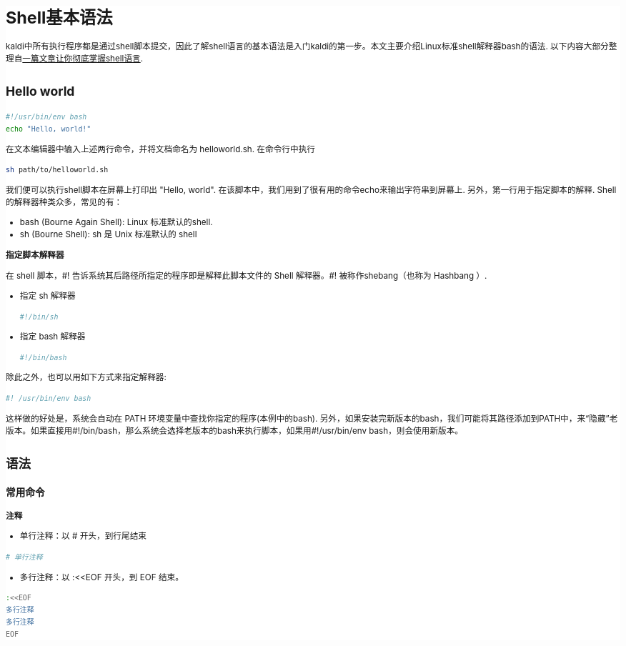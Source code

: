 <small>

# Shell基本语法

kaldi中所有执行程序都是通过shell脚本提交，因此了解shell语言的基本语法是入门kaldi的第一步。本文主要介绍Linux标准shell解释器bash的语法. 以下内容大部分整理自[一篇文章让你彻底掌握shell语言](https://www.cnblogs.com/jingmoxukong/p/7867397.html).

## Hello world
```bash
#!/usr/bin/env bash
echo "Hello, world!"
```
在文本编辑器中输入上述两行命令，并将文档命名为 helloworld.sh. 在命令行中执行
```bash
sh path/to/helloworld.sh
```
我们便可以执行shell脚本在屏幕上打印出 "Hello, world". 在该脚本中，我们用到了很有用的命令echo来输出字符串到屏幕上. 另外，第一行用于指定脚本的解释. Shell 的解释器种类众多，常见的有：
- bash (Bourne Again Shell): Linux 标准默认的shell.
- sh (Bourne Shell): sh 是 Unix 标准默认的 shell

**指定脚本解释器** 

在 shell 脚本，#! 告诉系统其后路径所指定的程序即是解释此脚本文件的 Shell 解释器。#! 被称作shebang（也称为 Hashbang ）.
- 指定 sh 解释器
  ```bash
  #!/bin/sh
  ```
- 指定 bash 解释器
  ```bash
  #!/bin/bash
  ```
除此之外，也可以用如下方式来指定解释器:
```bash
#! /usr/bin/env bash
```
这样做的好处是，系统会自动在 PATH 环境变量中查找你指定的程序(本例中的bash). 另外，如果安装完新版本的bash，我们可能将其路径添加到PATH中，来“隐藏”老版本。如果直接用#!/bin/bash，那么系统会选择老版本的bash来执行脚本，如果用#!/usr/bin/env bash，则会使用新版本。
## 语法
### 常用命令
**注释**
- 单行注释：以 # 开头，到行尾结束
```bash
# 单行注释
```
- 多行注释：以 :<<EOF 开头，到 EOF 结束。
```bash
:<<EOF
多行注释
多行注释
EOF
```
